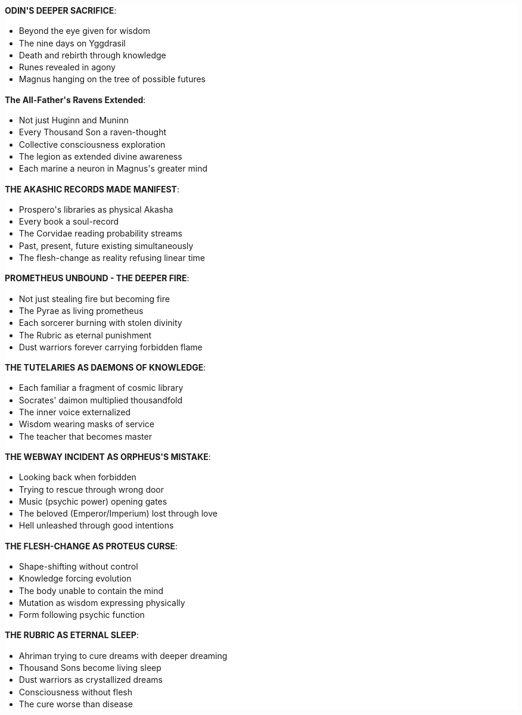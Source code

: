 **ODIN'S DEEPER SACRIFICE**:
- Beyond the eye given for wisdom
- The nine days on Yggdrasil
- Death and rebirth through knowledge
- Runes revealed in agony
- Magnus hanging on the tree of possible futures

**The All-Father's Ravens Extended**:
- Not just Huginn and Muninn
- Every Thousand Son a raven-thought
- Collective consciousness exploration
- The legion as extended divine awareness
- Each marine a neuron in Magnus's greater mind

**THE AKASHIC RECORDS MADE MANIFEST**:
- Prospero's libraries as physical Akasha
- Every book a soul-record
- The Corvidae reading probability streams
- Past, present, future existing simultaneously
- The flesh-change as reality refusing linear time

**PROMETHEUS UNBOUND - THE DEEPER FIRE**:
- Not just stealing fire but becoming fire
- The Pyrae as living prometheus
- Each sorcerer burning with stolen divinity
- The Rubric as eternal punishment
- Dust warriors forever carrying forbidden flame

**THE TUTELARIES AS DAEMONS OF KNOWLEDGE**:
- Each familiar a fragment of cosmic library
- Socrates' daimon multiplied thousandfold
- The inner voice externalized
- Wisdom wearing masks of service
- The teacher that becomes master

**THE WEBWAY INCIDENT AS ORPHEUS'S MISTAKE**:
- Looking back when forbidden
- Trying to rescue through wrong door
- Music (psychic power) opening gates
- The beloved (Emperor/Imperium) lost through love
- Hell unleashed through good intentions

**THE FLESH-CHANGE AS PROTEUS CURSE**:
- Shape-shifting without control
- Knowledge forcing evolution
- The body unable to contain the mind
- Mutation as wisdom expressing physically
- Form following psychic function

**THE RUBRIC AS ETERNAL SLEEP**:
- Ahriman trying to cure dreams with deeper dreaming
- Thousand Sons become living sleep
- Dust warriors as crystallized dreams
- Consciousness without flesh
- The cure worse than disease
